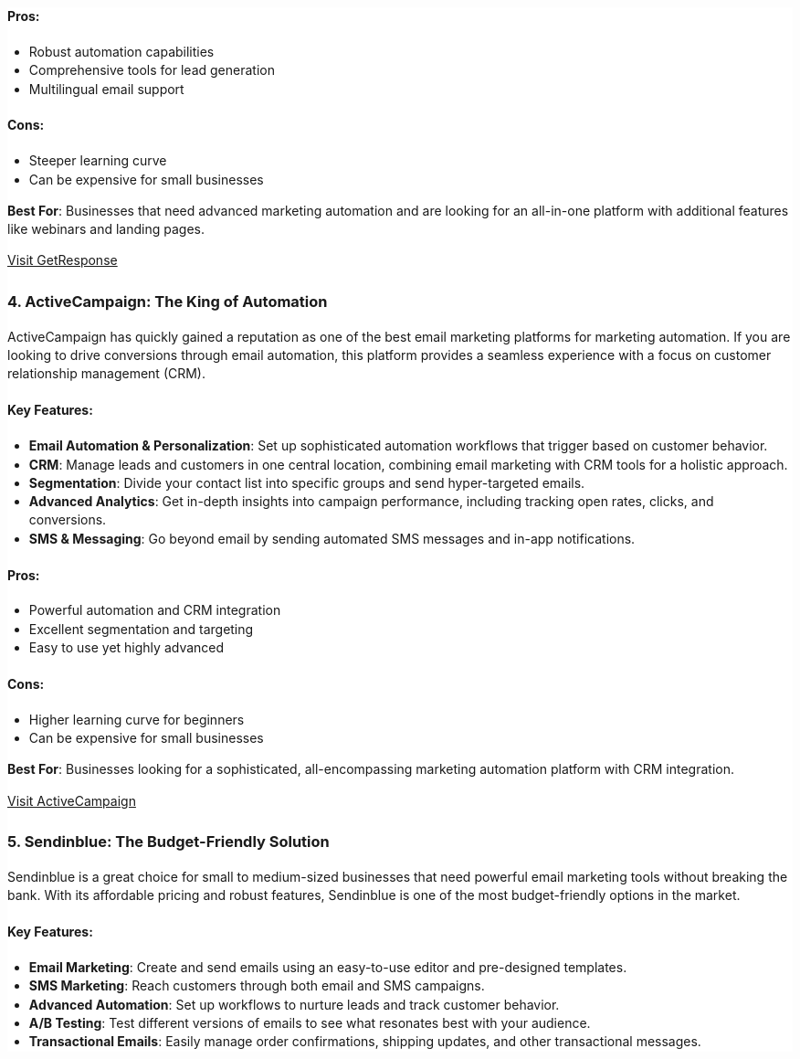 #### Pros:
- Robust automation capabilities
- Comprehensive tools for lead generation
- Multilingual email support

#### Cons:
- Steeper learning curve
- Can be expensive for small businesses

**Best For**: Businesses that need advanced marketing automation and are looking for an all-in-one platform with additional features like webinars and landing pages.

[Visit GetResponse](https://www.getresponse.com)

### 4. **ActiveCampaign: The King of Automation**

ActiveCampaign has quickly gained a reputation as one of the best email marketing platforms for marketing automation. If you are looking to drive conversions through email automation, this platform provides a seamless experience with a focus on customer relationship management (CRM).

#### Key Features:
- **Email Automation & Personalization**: Set up sophisticated automation workflows that trigger based on customer behavior.
- **CRM**: Manage leads and customers in one central location, combining email marketing with CRM tools for a holistic approach.
- **Segmentation**: Divide your contact list into specific groups and send hyper-targeted emails.
- **Advanced Analytics**: Get in-depth insights into campaign performance, including tracking open rates, clicks, and conversions.
- **SMS & Messaging**: Go beyond email by sending automated SMS messages and in-app notifications.

#### Pros:
- Powerful automation and CRM integration
- Excellent segmentation and targeting
- Easy to use yet highly advanced

#### Cons:
- Higher learning curve for beginners
- Can be expensive for small businesses

**Best For**: Businesses looking for a sophisticated, all-encompassing marketing automation platform with CRM integration.

[Visit ActiveCampaign](https://www.activecampaign.com)

### 5. **Sendinblue: The Budget-Friendly Solution**

Sendinblue is a great choice for small to medium-sized businesses that need powerful email marketing tools without breaking the bank. With its affordable pricing and robust features, Sendinblue is one of the most budget-friendly options in the market.

#### Key Features:
- **Email Marketing**: Create and send emails using an easy-to-use editor and pre-designed templates.
- **SMS Marketing**: Reach customers through both email and SMS campaigns.
- **Advanced Automation**: Set up workflows to nurture leads and track customer behavior.
- **A/B Testing**: Test different versions of emails to see what resonates best with your audience.
- **Transactional Emails**: Easily manage order confirmations, shipping updates, and other transactional messages.

